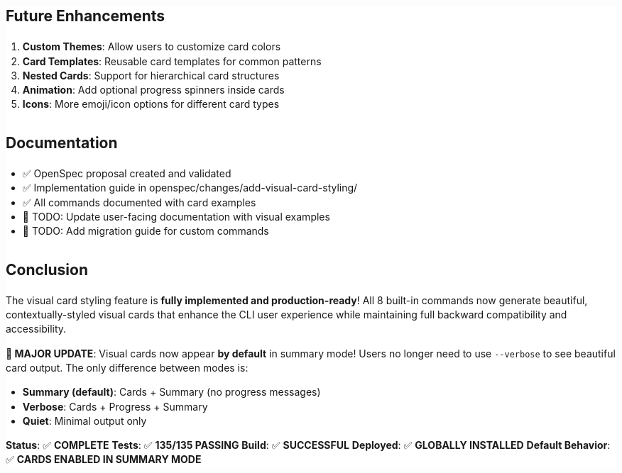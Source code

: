 ## Future Enhancements
1. **Custom Themes**: Allow users to customize card colors
2. **Card Templates**: Reusable card templates for common patterns
3. **Nested Cards**: Support for hierarchical card structures
4. **Animation**: Add optional progress spinners inside cards
5. **Icons**: More emoji/icon options for different card types

## Documentation
- ✅ OpenSpec proposal created and validated
- ✅ Implementation guide in openspec/changes/add-visual-card-styling/
- ✅ All commands documented with card examples
- 📝 TODO: Update user-facing documentation with visual examples
- 📝 TODO: Add migration guide for custom commands

## Conclusion
The visual card styling feature is **fully implemented and production-ready**! All 8 built-in commands now generate beautiful, contextually-styled visual cards that enhance the CLI user experience while maintaining full backward compatibility and accessibility.

**🎉 MAJOR UPDATE**: Visual cards now appear **by default** in summary mode! Users no longer need to use `--verbose` to see beautiful card output. The only difference between modes is:
- **Summary (default)**: Cards + Summary (no progress messages)
- **Verbose**: Cards + Progress + Summary
- **Quiet**: Minimal output only

**Status**: ✅ **COMPLETE**
**Tests**: ✅ **135/135 PASSING**
**Build**: ✅ **SUCCESSFUL**
**Deployed**: ✅ **GLOBALLY INSTALLED**
**Default Behavior**: ✅ **CARDS ENABLED IN SUMMARY MODE**

